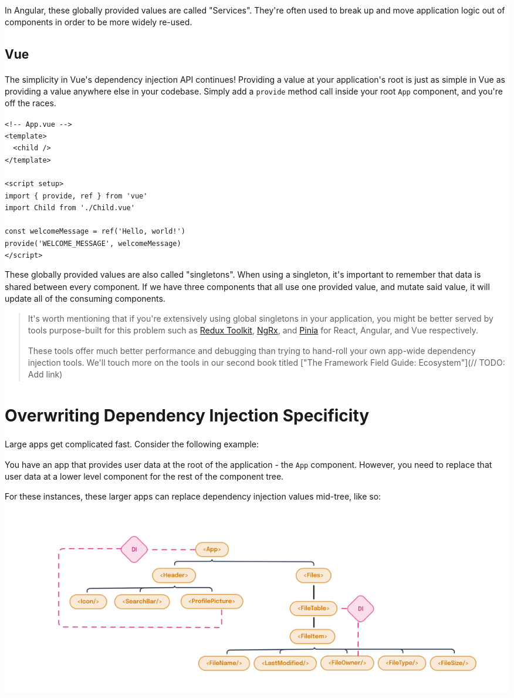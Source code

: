 In Angular, these globally provided values are called "Services". They're often used to break up and move application logic out of components in order to be more widely re-used. 

## Vue

The simplicity in Vue's dependency injection API continues! Providing a value at your application's root is just as simple in Vue as providing a value anywhere else in your codebase. Simply add a `provide` method call inside your root `App` component, and you're off the races.

```vue
<!-- App.vue -->
<template>
  <child />
</template>

<script setup>
import { provide, ref } from 'vue'
import Child from './Child.vue'

const welcomeMessage = ref('Hello, world!')
provide('WELCOME_MESSAGE', welcomeMessage)
</script>
```



These globally provided values are also called "singletons". When using a singleton, it's important to remember that data is shared between every component. If we have three components that all use one provided value, and mutate said value, it will update all of the consuming components.

> It's worth mentioning that if you're extensively using global singletons in your application, you might be better served by tools purpose-built for this problem such as [Redux Toolkit](https://redux-toolkit.js.org/), [NgRx](https://ngrx.io/), and [Pinia](https://pinia.vuejs.org/) for React, Angular, and Vue respectively. 
>
> These tools offer much better performance and debugging than trying to hand-roll your own app-wide dependency injection tools. We'll touch more on the tools in our second book titled ["The Framework Field Guide: Ecosystem"](// TODO: Add link)

# Overwriting Dependency Injection Specificity

Large apps get complicated fast. Consider the following example:

You have an app that provides user data at the root of the application - the `App` component. However, you need to replace that user data at a lower level component for the rest of the component tree.

For these instances, these larger apps can replace dependency injection values mid-tree, like so:

![// TODO: Write alt](./multiple_providers.svg)
